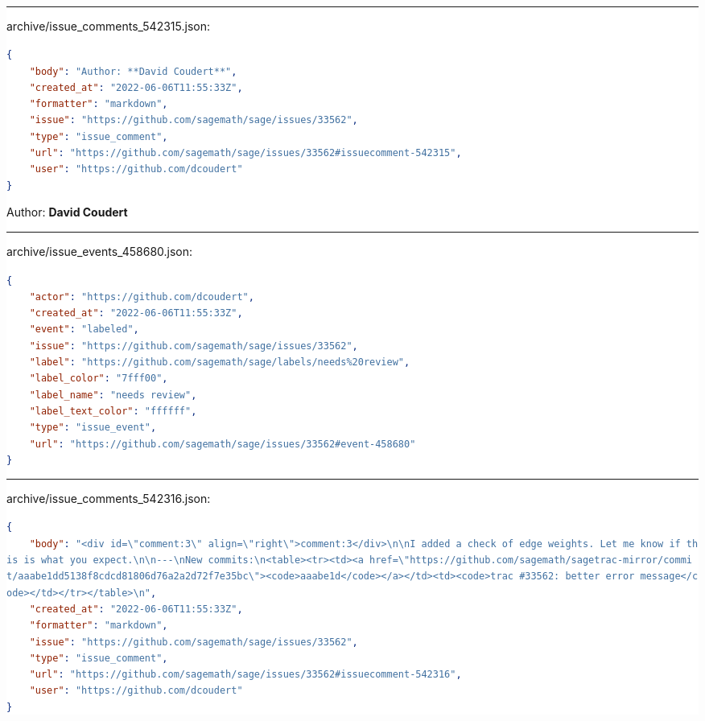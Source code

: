 
---

archive/issue_comments_542315.json:
```json
{
    "body": "Author: **David Coudert**",
    "created_at": "2022-06-06T11:55:33Z",
    "formatter": "markdown",
    "issue": "https://github.com/sagemath/sage/issues/33562",
    "type": "issue_comment",
    "url": "https://github.com/sagemath/sage/issues/33562#issuecomment-542315",
    "user": "https://github.com/dcoudert"
}
```

Author: **David Coudert**



---

archive/issue_events_458680.json:
```json
{
    "actor": "https://github.com/dcoudert",
    "created_at": "2022-06-06T11:55:33Z",
    "event": "labeled",
    "issue": "https://github.com/sagemath/sage/issues/33562",
    "label": "https://github.com/sagemath/sage/labels/needs%20review",
    "label_color": "7fff00",
    "label_name": "needs review",
    "label_text_color": "ffffff",
    "type": "issue_event",
    "url": "https://github.com/sagemath/sage/issues/33562#event-458680"
}
```



---

archive/issue_comments_542316.json:
```json
{
    "body": "<div id=\"comment:3\" align=\"right\">comment:3</div>\n\nI added a check of edge weights. Let me know if this is what you expect.\n\n---\nNew commits:\n<table><tr><td><a href=\"https://github.com/sagemath/sagetrac-mirror/commit/aaabe1dd5138f8cdcd81806d76a2a2d72f7e35bc\"><code>aaabe1d</code></a></td><td><code>trac #33562: better error message</code></td></tr></table>\n",
    "created_at": "2022-06-06T11:55:33Z",
    "formatter": "markdown",
    "issue": "https://github.com/sagemath/sage/issues/33562",
    "type": "issue_comment",
    "url": "https://github.com/sagemath/sage/issues/33562#issuecomment-542316",
    "user": "https://github.com/dcoudert"
}
```
